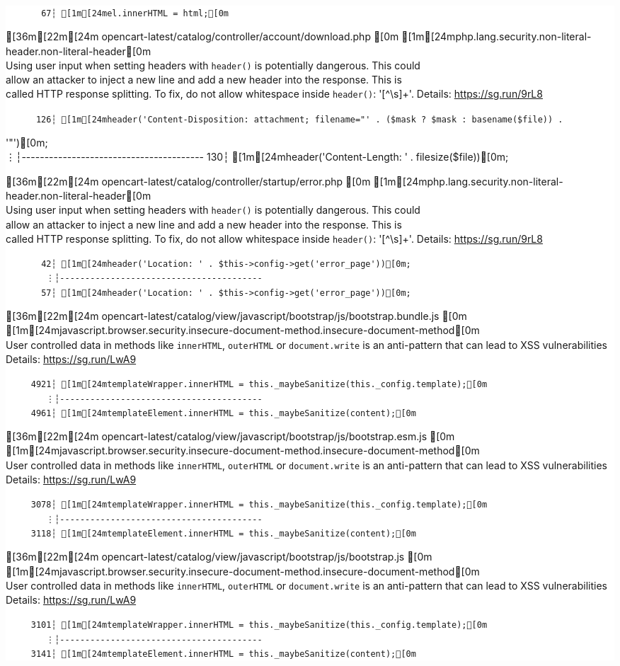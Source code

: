            67┆ [1m[24mel.innerHTML = html;[0m
                                                                           
  [36m[22m[24m  opencart-latest/catalog/controller/account/download.php [0m
       [1m[24mphp.lang.security.non-literal-header.non-literal-header[0m                              
          Using user input when setting headers with `header()` is potentially dangerous. This could  
          allow an attacker to inject a new line and add a new header into the response. This is      
          called HTTP response splitting. To fix, do not allow whitespace inside `header()`: '[^\s]+'.
          Details: https://sg.run/9rL8                                                                
                                                                                                      
          126┆ [1m[24mheader('Content-Disposition: attachment; filename="' . ($mask ? $mask : basename($file)) .        
  '"')[0m;                                                                                                              
            ⋮┆----------------------------------------
          130┆ [1m[24mheader('Content-Length: ' . filesize($file))[0m;
                                                                        
  [36m[22m[24m  opencart-latest/catalog/controller/startup/error.php [0m
       [1m[24mphp.lang.security.non-literal-header.non-literal-header[0m                              
          Using user input when setting headers with `header()` is potentially dangerous. This could  
          allow an attacker to inject a new line and add a new header into the response. This is      
          called HTTP response splitting. To fix, do not allow whitespace inside `header()`: '[^\s]+'.
          Details: https://sg.run/9rL8                                                                
                                                                                                      
           42┆ [1m[24mheader('Location: ' . $this->config->get('error_page'))[0m;
            ⋮┆----------------------------------------
           57┆ [1m[24mheader('Location: ' . $this->config->get('error_page'))[0m;
                                                                                            
  [36m[22m[24m  opencart-latest/catalog/view/javascript/bootstrap/js/bootstrap.bundle.js [0m
       [1m[24mjavascript.browser.security.insecure-document-method.insecure-document-method[0m   
          User controlled data in methods like `innerHTML`, `outerHTML` or `document.write` is an
          anti-pattern that can lead to XSS vulnerabilities                                      
          Details: https://sg.run/LwA9                                                           
                                                                                                 
         4921┆ [1m[24mtemplateWrapper.innerHTML = this._maybeSanitize(this._config.template);[0m
            ⋮┆----------------------------------------
         4961┆ [1m[24mtemplateElement.innerHTML = this._maybeSanitize(content);[0m
                                                                                         
  [36m[22m[24m  opencart-latest/catalog/view/javascript/bootstrap/js/bootstrap.esm.js [0m
       [1m[24mjavascript.browser.security.insecure-document-method.insecure-document-method[0m   
          User controlled data in methods like `innerHTML`, `outerHTML` or `document.write` is an
          anti-pattern that can lead to XSS vulnerabilities                                      
          Details: https://sg.run/LwA9                                                           
                                                                                                 
         3078┆ [1m[24mtemplateWrapper.innerHTML = this._maybeSanitize(this._config.template);[0m
            ⋮┆----------------------------------------
         3118┆ [1m[24mtemplateElement.innerHTML = this._maybeSanitize(content);[0m
                                                                                     
  [36m[22m[24m  opencart-latest/catalog/view/javascript/bootstrap/js/bootstrap.js [0m
       [1m[24mjavascript.browser.security.insecure-document-method.insecure-document-method[0m   
          User controlled data in methods like `innerHTML`, `outerHTML` or `document.write` is an
          anti-pattern that can lead to XSS vulnerabilities                                      
          Details: https://sg.run/LwA9                                                           
                                                                                                 
         3101┆ [1m[24mtemplateWrapper.innerHTML = this._maybeSanitize(this._config.template);[0m
            ⋮┆----------------------------------------
         3141┆ [1m[24mtemplateElement.innerHTML = this._maybeSanitize(content);[0m
                                                                                                    